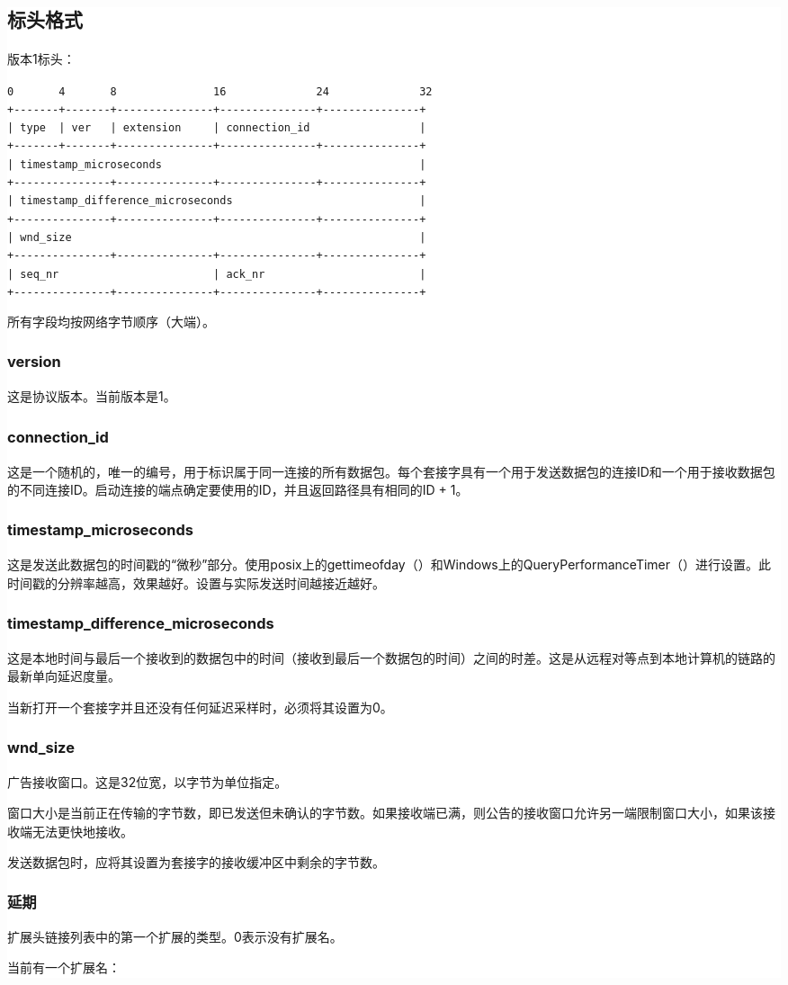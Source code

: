 ## 标头格式

版本1标头：

```
0       4       8               16              24              32
+-------+-------+---------------+---------------+---------------+
| type  | ver   | extension     | connection_id                 |
+-------+-------+---------------+---------------+---------------+
| timestamp_microseconds                                        |
+---------------+---------------+---------------+---------------+
| timestamp_difference_microseconds                             |
+---------------+---------------+---------------+---------------+
| wnd_size                                                      |
+---------------+---------------+---------------+---------------+
| seq_nr                        | ack_nr                        |
+---------------+---------------+---------------+---------------+
```

所有字段均按网络字节顺序（大端）。

### version

这是协议版本。当前版本是1。

### connection_id

这是一个随机的，唯一的编号，用于标识属于同一连接的所有数据包。每个套接字具有一个用于发送数据包的连接ID和一个用于接收数据包的不同连接ID。启动连接的端点确定要使用的ID，并且返回路径具有相同的ID + 1。

### timestamp_microseconds

这是发送此数据包的时间戳的“微秒”部分。使用posix上的gettimeofday（）和Windows上的QueryPerformanceTimer（）进行设置。此时间戳的分辨率越高，效果越好。设置与实际发送时间越接近越好。

### timestamp_difference_microseconds

这是本地时间与最后一个接收到的数据包中的时间（接收到最后一个数据包的时间）之间的时差。这是从远程对等点到本地计算机的链路的最新单向延迟度量。

当新打开一个套接字并且还没有任何延迟采样时，必须将其设置为0。

### wnd_size

广告接收窗口。这是32位宽，以字节为单位指定。

窗口大小是当前正在传输的字节数，即已发送但未确认的字节数。如果接收端已满，则公告的接收窗口允许另一端限制窗口大小，如果该接收端无法更快地接收。

发送数据包时，应将其设置为套接字的接收缓冲区中剩余的字节数。

### 延期

扩展头链接列表中的第一个扩展的类型。0表示没有扩展名。

当前有一个扩展名：
